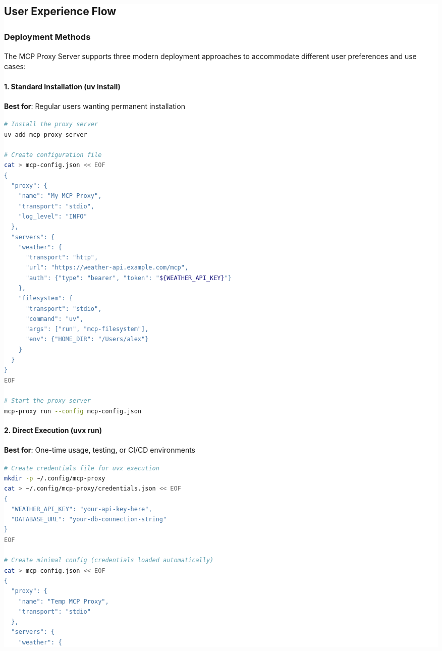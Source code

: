 ## User Experience Flow

### Deployment Methods

The MCP Proxy Server supports three modern deployment approaches to accommodate different user preferences and use cases:

#### 1. Standard Installation (uv install)
**Best for**: Regular users wanting permanent installation

```bash
# Install the proxy server
uv add mcp-proxy-server

# Create configuration file
cat > mcp-config.json << EOF
{
  "proxy": {
    "name": "My MCP Proxy",
    "transport": "stdio",
    "log_level": "INFO"
  },
  "servers": {
    "weather": {
      "transport": "http",
      "url": "https://weather-api.example.com/mcp",
      "auth": {"type": "bearer", "token": "${WEATHER_API_KEY}"}
    },
    "filesystem": {
      "transport": "stdio",
      "command": "uv",
      "args": ["run", "mcp-filesystem"],
      "env": {"HOME_DIR": "/Users/alex"}
    }
  }
}
EOF

# Start the proxy server
mcp-proxy run --config mcp-config.json
```

#### 2. Direct Execution (uvx run)
**Best for**: One-time usage, testing, or CI/CD environments

```bash
# Create credentials file for uvx execution
mkdir -p ~/.config/mcp-proxy
cat > ~/.config/mcp-proxy/credentials.json << EOF
{
  "WEATHER_API_KEY": "your-api-key-here",
  "DATABASE_URL": "your-db-connection-string"
}
EOF

# Create minimal config (credentials loaded automatically)
cat > mcp-config.json << EOF
{
  "proxy": {
    "name": "Temp MCP Proxy",
    "transport": "stdio"
  },
  "servers": {
    "weather": {
```